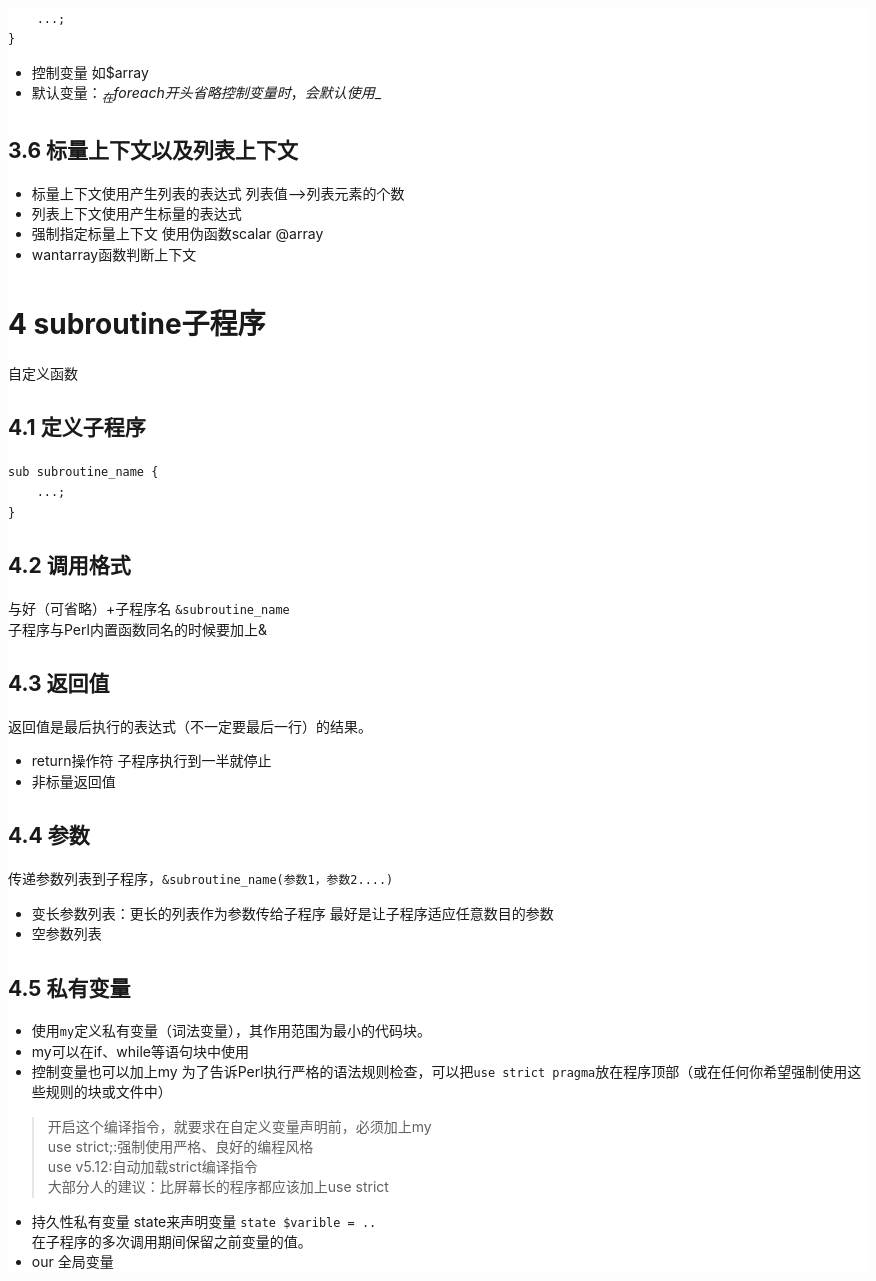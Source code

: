 ```
    ...;
}
```
* 控制变量
如$array
* 默认变量：$_
在foreach开头省略控制变量时，会默认使用$_
## 3.6 标量上下文以及列表上下文
* 标量上下文使用产生列表的表达式
列表值-->列表元素的个数
* 列表上下文使用产生标量的表达式
* 强制指定标量上下文
使用伪函数scalar @array
* wantarray函数判断上下文
# 4 subroutine子程序
自定义函数
## 4.1 定义子程序
```
sub subroutine_name {
    ...;
}
```
## 4.2 调用格式
与好（可省略）+子程序名   `&subroutine_name`<br>
子程序与Perl内置函数同名的时候要加上&
## 4.3 返回值
返回值是最后执行的表达式（不一定要最后一行）的结果。
* return操作符
子程序执行到一半就停止
* 非标量返回值
## 4.4 参数
传递参数列表到子程序，`&subroutine_name(参数1，参数2....)`
* 变长参数列表：更长的列表作为参数传给子程序
最好是让子程序适应任意数目的参数
* 空参数列表
## 4.5 私有变量
* 使用`my`定义私有变量（词法变量），其作用范围为最小的代码块。<br>
* my可以在if、while等语句块中使用
* 控制变量也可以加上my
为了告诉Perl执行严格的语法规则检查，可以把`use strict pragma`放在程序顶部（或在任何你希望强制使用这些规则的块或文件中）
> 开启这个编译指令，就要求在自定义变量声明前，必须加上my <br>
> use strict;:强制使用严格、良好的编程风格<br>
> use v5.12:自动加载strict编译指令<br>
> 大部分人的建议：比屏幕长的程序都应该加上use strict
* 持久性私有变量
state来声明变量 `state $varible = ..`<br>
在子程序的多次调用期间保留之前变量的值。
* our 全局变量
